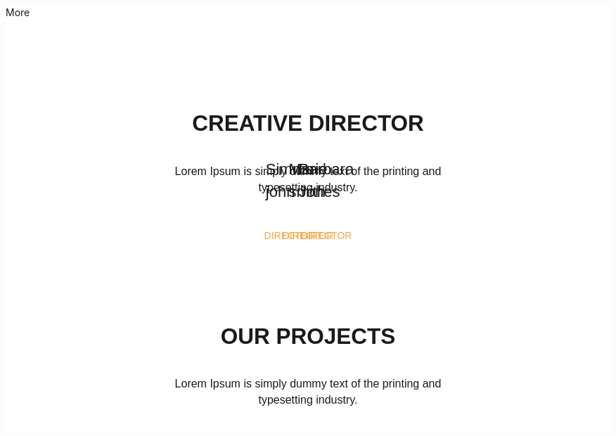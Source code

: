More</button></div></div></div><style data-emotion-css="1kmo37u">.css-1kmo37u{display:-webkit-box;display:-webkit-flex;display:-ms-flexbox;display:flex;-webkit-flex-direction:column;-ms-flex-direction:column;flex-direction:column;-webkit-align-items:center;-webkit-box-align:center;-ms-flex-align:center;align-items:center;margin-top:6rem;}@media screen and (min-width:360px){.css-1kmo37u{margin-top:6rem;}}@media screen and (min-width:768px){.css-1kmo37u{margin-top:6rem;}}@media screen and (min-width:1024px){.css-1kmo37u{margin-top:6rem;}}@media screen and (min-width:1440px){.css-1kmo37u{margin-top:16rem;}}</style><div class="css-1kmo37u"><style data-emotion-css="1wdhf7u">.css-1wdhf7u{font-size:1.875rem;line-height:1.25;font-weight:700;font-family:Mukta,sans-serif;text-transform:uppercase;margin-bottom:20px;}@media screen and (min-width:768px){.css-1wdhf7u{font-size:2.25rem;}}</style><h3 class="css-1wdhf7u">Creative Director</h3><style data-emotion-css="fqdsnb">.css-fqdsnb{font-family:Mukta,sans-serif;font-size:16px;margin-bottom:32px;max-width:460px;text-align:center;}</style><p class="css-fqdsnb">Lorem Ipsum is simply dummy text of the printing and typesetting industry.</p><style data-emotion-css="1tjasop">.css-1tjasop{display:grid;grid-gap:26px;grid-template-columns:repeat(3,1fr);padding-left:2rem;padding-right:2rem;}@media screen and (min-width:360px){.css-1tjasop{padding-left:2rem;padding-right:2rem;}}@media screen and (min-width:768px){.css-1tjasop{padding-left:2rem;padding-right:2rem;}}@media screen and (min-width:1024px){.css-1tjasop{padding-left:6rem;padding-right:6rem;}}@media screen and (min-width:1440px){.css-1tjasop{padding-left:6rem;padding-right:6rem;}}</style><div class="css-1tjasop"><style data-emotion-css="h7td1m">.css-h7td1m{position:relative;grid-column:1 / 4;}@media screen and (min-width:360px){.css-h7td1m{grid-column:1 / 4;}}@media screen and (min-width:768px){.css-h7td1m{grid-column:auto;}}@media screen and (min-width:1024px){.css-h7td1m{grid-column:auto;}}@media screen and (min-width:1440px){.css-h7td1m{grid-column:auto;}}</style><div class="css-h7td1m"><img class="css-0"/><style data-emotion-css="7xse1p">.css-7xse1p{display:-webkit-box;display:-webkit-flex;display:-ms-flexbox;display:flex;-webkit-flex-direction:column;-ms-flex-direction:column;flex-direction:column;-webkit-align-items:center;-webkit-box-align:center;-ms-flex-align:center;align-items:center;-webkit-box-pack:center;-webkit-justify-content:center;-ms-flex-pack:center;justify-content:center;position:absolute;bottom:-35px;padding-top:6px;padding-bottom:6px;width:80%;background-color:#fff;border-color:#FBA442;border-width:6px;}</style><div class="css-7xse1p"><style data-emotion-css="1x2wivj">.css-1x2wivj{font-family:Mukta,sans-serif;font-weight:500;font-size:22px;}</style><p class="css-1x2wivj">Simme john</p><style data-emotion-css="cj5uen">.css-cj5uen{font-family:Mukta,sans-serif;text-transform:uppercase;color:#FBA442;}</style><p class="css-cj5uen">Director</p></div></div><style data-emotion-css="px0eyn">.css-px0eyn{position:relative;grid-column:1 / 4;margin-top:4rem;}@media screen and (min-width:360px){.css-px0eyn{grid-column:1 / 4;margin-top:4rem;}}@media screen and (min-width:768px){.css-px0eyn{grid-column:auto;margin-top:0;}}@media screen and (min-width:1024px){.css-px0eyn{grid-column:auto;margin-top:0;}}@media screen and (min-width:1440px){.css-px0eyn{grid-column:auto;margin-top:0;}}</style><div class="css-px0eyn"><img class="css-0"/><div class="css-7xse1p"><p class="css-1x2wivj">Marie smith</p><p class="css-cj5uen">Director</p></div></div><style data-emotion-css="1jywvey">.css-1jywvey{position:relative;grid-column:1 / 4;margin-top:3rem;}@media screen and (min-width:360px){.css-1jywvey{grid-column:1 / 4;margin-top:3rem;}}@media screen and (min-width:768px){.css-1jywvey{grid-column:auto;margin-top:0;}}@media screen and (min-width:1024px){.css-1jywvey{grid-column:auto;margin-top:0;}}@media screen and (min-width:1440px){.css-1jywvey{grid-column:auto;margin-top:0;}}</style><div class="css-1jywvey"><img class="css-0"/><div class="css-7xse1p"><p class="css-1x2wivj">Barbara Jones</p><p class="css-cj5uen">Director</p></div></div></div></div><style data-emotion-css="19k1itr">.css-19k1itr{display:-webkit-box;display:-webkit-flex;display:-ms-flexbox;display:flex;-webkit-flex-direction:column;-ms-flex-direction:column;flex-direction:column;-webkit-align-items:center;-webkit-box-align:center;-ms-flex-align:center;align-items:center;margin-top:6rem;}</style><div class="css-19k1itr"><style data-emotion-css="1wdhf7u">.css-1wdhf7u{font-size:1.875rem;line-height:1.25;font-weight:700;font-family:Mukta,sans-serif;text-transform:uppercase;margin-bottom:20px;}@media screen and (min-width:768px){.css-1wdhf7u{font-size:2.25rem;}}</style><h3 class="css-1wdhf7u">Our Projects</h3><style data-emotion-css="fqdsnb">.css-fqdsnb{font-family:Mukta,sans-serif;font-size:16px;margin-bottom:32px;max-width:460px;text-align:center;}</style><p class="css-fqdsnb">Lorem Ipsum is simply dummy text of the printing and typesetting industry.</p><style data-emotion-css="1tjasop">.css-1tjasop{display:grid;grid-gap:26px;grid-template-columns:repeat(3,1fr);padding-left:2rem;padding-right:2rem;}@media screen and (min-width:360px){.css-1tjasop{padding-left:2rem;padding-right:2rem;}}@media screen and (min-width:768px){.css-1tjasop{padding-left:2rem;padding-right:2rem;}}@media screen and (min-width:1024px){.css-1tjasop{padding-left:6rem;padding-right:6rem;}}@media screen and (min-width:1440px){.css-1tjasop{padding-left:6rem;padding-right:6rem;}}</style><div class="css-1tjasop"><style data-emotion-css="963xvs">.css-963xvs{grid-column:1 / 2;}@media screen and (min-width:360px){.css-963xvs{grid-column:1 / 3;}}@media screen and (min-width:768px){.css-963xvs{grid-column:auto;}}@media screen and (min-width:1024px){.css-963xvs{grid-column:auto;}}@media screen and